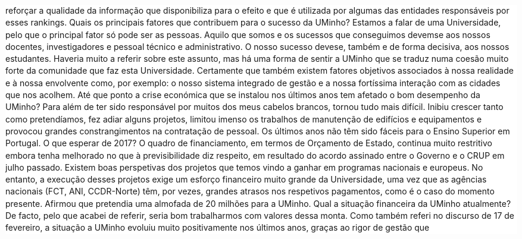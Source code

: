 reforçar a qualidade
da informação que
disponibiliza para o efeito
e que é utilizada por
algumas das entidades
responsáveis por esses
rankings.
Quais os principais fatores que contribuem
para o sucesso da UMinho?
Estamos a falar de uma Universidade, pelo que o
principal fator só pode ser as pessoas. Aquilo que
somos e os sucessos que conseguimos devemse
aos nossos docentes, investigadores e pessoal
técnico e administrativo. O nosso sucesso devese,
também e de forma decisiva, aos nossos
estudantes.
Haveria muito a referir sobre este assunto, mas há
uma forma de sentir a UMinho que se traduz numa
coesão muito forte da comunidade que faz esta
Universidade.
Certamente que também existem fatores objetivos
associados à nossa realidade e à nossa envolvente
como, por exemplo: o nosso sistema integrado
de gestão e a nossa fortíssima interação com as
cidades que nos acolhem.
Até que ponto a crise económica que se
instalou nos últimos anos tem afetado o bom
desempenho da UMinho?
Para além de ter sido responsável por muitos dos
meus cabelos brancos, tornou tudo mais difícil.
Inibiu crescer tanto como pretendíamos, fez adiar
alguns projetos, limitou imenso os trabalhos
de manutenção de edifícios e equipamentos e
provocou grandes constrangimentos na contratação
de pessoal.
Os últimos anos não têm sido fáceis para o
Ensino Superior em Portugal. O que esperar
de 2017?
O quadro de financiamento, em termos de
Orçamento de Estado, continua muito restritivo
embora tenha melhorado no que à previsibilidade
diz respeito, em resultado do acordo assinado entre
o Governo e o CRUP em julho passado.
Existem boas perspetivas dos projetos que temos
vindo a ganhar em programas nacionais e europeus.
No entanto, a execução
desses projetos exige um
esforço financeiro muito
grande da Universidade,
uma vez que as agências
nacionais (FCT, ANI,
CCDR-Norte) têm, por
vezes, grandes atrasos nos
respetivos pagamentos,
como é o caso do
momento presente.
Afirmou que pretendia uma almofada de
20 milhões para a UMinho. Qual a situação
financeira da UMinho atualmente?
De facto, pelo que acabei de referir, seria bom
trabalharmos com valores dessa monta.
Como também referi no discurso de 17 de fevereiro,
a situação a UMinho evoluiu muito positivamente
nos últimos anos, graças ao rigor de gestão que